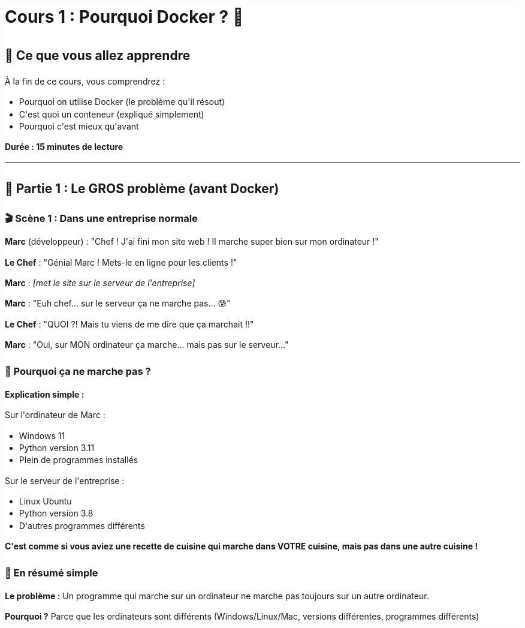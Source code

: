 # Cours 1 : Pourquoi Docker ? 🐳

## 🎯 Ce que vous allez apprendre

À la fin de ce cours, vous comprendrez :
- Pourquoi on utilise Docker (le problème qu'il résout)
- C'est quoi un conteneur (expliqué simplement)
- Pourquoi c'est mieux qu'avant

**Durée : 15 minutes de lecture**

---

## 📖 Partie 1 : Le GROS problème (avant Docker)

### 🎬 Scène 1 : Dans une entreprise normale

**Marc** (développeur) : "Chef ! J'ai fini mon site web ! Il marche super bien sur mon ordinateur !"

**Le Chef** : "Génial Marc ! Mets-le en ligne pour les clients !"

**Marc** : *[met le site sur le serveur de l'entreprise]*

**Marc** : "Euh chef... sur le serveur ça ne marche pas... 😰"

**Le Chef** : "QUOI ?! Mais tu viens de me dire que ça marchait !!"

**Marc** : "Oui, sur MON ordinateur ça marche... mais pas sur le serveur..."

### 🤔 Pourquoi ça ne marche pas ?

**Explication simple :**

Sur l'ordinateur de Marc :
- Windows 11
- Python version 3.11
- Plein de programmes installés

Sur le serveur de l'entreprise :
- Linux Ubuntu
- Python version 3.8
- D'autres programmes différents

**C'est comme si vous aviez une recette de cuisine qui marche dans VOTRE cuisine, mais pas dans une autre cuisine !**

### 📝 En résumé simple

**Le problème :** Un programme qui marche sur un ordinateur ne marche pas toujours sur un autre ordinateur.

**Pourquoi ?** Parce que les ordinateurs sont différents (Windows/Linux/Mac, versions différentes, programmes différents)
